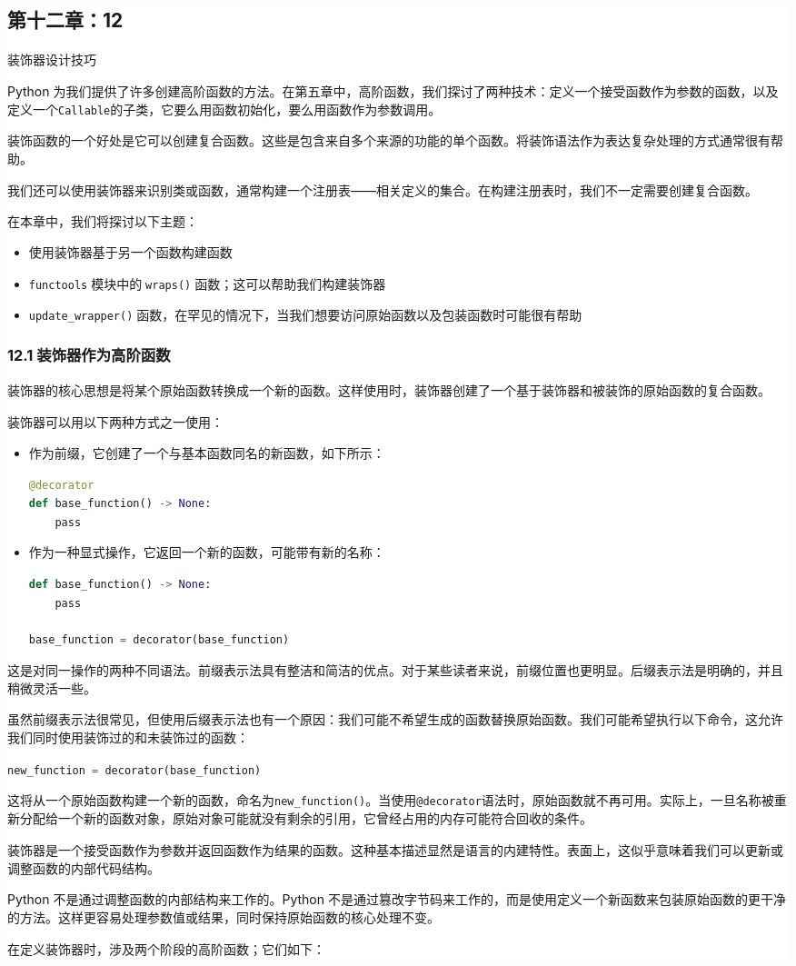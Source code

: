 ## 第十二章：12

装饰器设计技巧

Python 为我们提供了许多创建高阶函数的方法。在第五章中，高阶函数，我们探讨了两种技术：定义一个接受函数作为参数的函数，以及定义一个`Callable`的子类，它要么用函数初始化，要么用函数作为参数调用。

装饰函数的一个好处是它可以创建复合函数。这些是包含来自多个来源的功能的单个函数。将装饰语法作为表达复杂处理的方式通常很有帮助。

我们还可以使用装饰器来识别类或函数，通常构建一个注册表——相关定义的集合。在构建注册表时，我们不一定需要创建复合函数。

在本章中，我们将探讨以下主题：

+   使用装饰器基于另一个函数构建函数

+   `functools` 模块中的 `wraps()` 函数；这可以帮助我们构建装饰器

+   `update_wrapper()` 函数，在罕见的情况下，当我们想要访问原始函数以及包装函数时可能很有帮助

### 12.1 装饰器作为高阶函数

装饰器的核心思想是将某个原始函数转换成一个新的函数。这样使用时，装饰器创建了一个基于装饰器和被装饰的原始函数的复合函数。

装饰器可以用以下两种方式之一使用：

+   作为前缀，它创建了一个与基本函数同名的新函数，如下所示：

    ```py
    @decorator 
    def base_function() -> None: 
        pass
    ```

+   作为一种显式操作，它返回一个新的函数，可能带有新的名称：

    ```py
    def base_function() -> None: 
        pass 

    base_function = decorator(base_function)
    ```

这是对同一操作的两种不同语法。前缀表示法具有整洁和简洁的优点。对于某些读者来说，前缀位置也更明显。后缀表示法是明确的，并且稍微灵活一些。

虽然前缀表示法很常见，但使用后缀表示法也有一个原因：我们可能不希望生成的函数替换原始函数。我们可能希望执行以下命令，这允许我们同时使用装饰过的和未装饰过的函数：

```py
new_function = decorator(base_function)
```

这将从一个原始函数构建一个新的函数，命名为`new_function()`。当使用`@decorator`语法时，原始函数就不再可用。实际上，一旦名称被重新分配给一个新的函数对象，原始对象可能就没有剩余的引用，它曾经占用的内存可能符合回收的条件。

装饰器是一个接受函数作为参数并返回函数作为结果的函数。这种基本描述显然是语言的内建特性。表面上，这似乎意味着我们可以更新或调整函数的内部代码结构。

Python 不是通过调整函数的内部结构来工作的。Python 不是通过篡改字节码来工作的，而是使用定义一个新函数来包装原始函数的更干净的方法。这样更容易处理参数值或结果，同时保持原始函数的核心处理不变。

在定义装饰器时，涉及两个阶段的高阶函数；它们如下：
